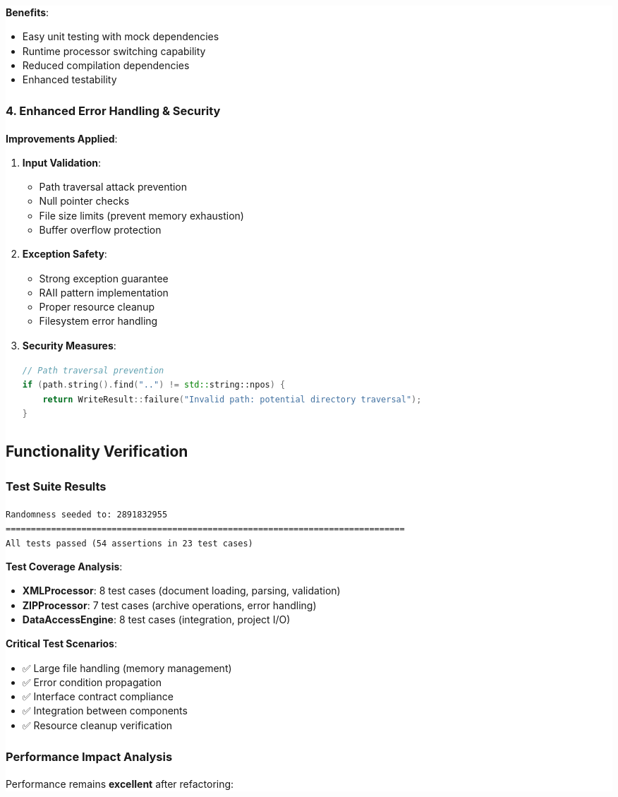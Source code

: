 **Benefits**:
- Easy unit testing with mock dependencies
- Runtime processor switching capability
- Reduced compilation dependencies
- Enhanced testability

### 4. Enhanced Error Handling & Security

**Improvements Applied**:

1. **Input Validation**:
   - Path traversal attack prevention
   - Null pointer checks
   - File size limits (prevent memory exhaustion)
   - Buffer overflow protection

2. **Exception Safety**:
   - Strong exception guarantee
   - RAII pattern implementation
   - Proper resource cleanup
   - Filesystem error handling

3. **Security Measures**:
   ```cpp
   // Path traversal prevention
   if (path.string().find("..") != std::string::npos) {
       return WriteResult::failure("Invalid path: potential directory traversal");
   }
   ```

## Functionality Verification

### Test Suite Results
```
Randomness seeded to: 2891832955
===============================================================================
All tests passed (54 assertions in 23 test cases)
```

**Test Coverage Analysis**:
- **XMLProcessor**: 8 test cases (document loading, parsing, validation)
- **ZIPProcessor**: 7 test cases (archive operations, error handling)
- **DataAccessEngine**: 8 test cases (integration, project I/O)

**Critical Test Scenarios**:
- ✅ Large file handling (memory management)
- ✅ Error condition propagation
- ✅ Interface contract compliance
- ✅ Integration between components
- ✅ Resource cleanup verification

### Performance Impact Analysis

Performance remains **excellent** after refactoring:
